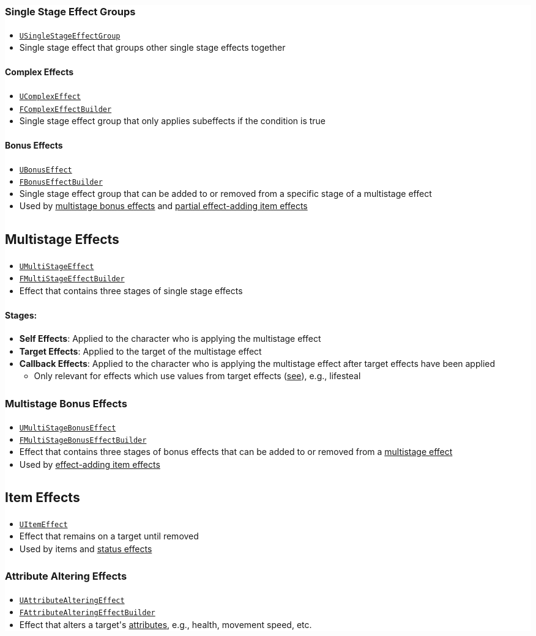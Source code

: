### Single Stage Effect Groups
- [`USingleStageEffectGroup`](../Source/Idk/EffectSystem/SingleStageEffectGroup.h)
- Single stage effect that groups other single stage effects together

#### Complex Effects
- [`UComplexEffect`](../Source/Idk/EffectSystem/ComplexEffect.h)
- [`FComplexEffectBuilder`](../Source/Idk/EffectSystem/EffectBuilders/ComplexEffectBuilder.h)
- Single stage effect group that only applies subeffects if the condition is true

#### Bonus Effects
- [`UBonusEffect`](../Source/Idk/EffectSystem/BonusEffect.h)
- [`FBonusEffectBuilder`](../Source/Idk/EffectSystem/EffectBuilders/BonusEffectBuilder.h)
- Single stage effect group that can be added to or removed from a specific stage of a multistage effect
- Used by [multistage bonus effects](#multistage-bonus-effects) and [partial effect-adding item effects](#partial-effect-adding-item-effects)

## Multistage Effects
- [`UMultiStageEffect`](../Source/Idk/EffectSystem/MultiStageEffect.h)
- [`FMultiStageEffectBuilder`](../Source/Idk/EffectSystem/EffectBuilders/MultiStageEffectBuilder.h)
- Effect that contains three stages of single stage effects
#### Stages:
  - **Self Effects**: Applied to the character who is applying the multistage effect
  - **Target Effects**: Applied to the target of the multistage effect
  - **Callback Effects**: Applied to the character who is applying the multistage effect after target effects have been applied
    - Only relevant for effects which use values from target effects ([see](#using-saved-values)), e.g., lifesteal

### Multistage Bonus Effects
- [`UMultiStageBonusEffect`](../Source/Idk/EffectSystem/MultiStageBonusEffect.h)
- [`FMultiStageBonusEffectBuilder`](../Source/Idk/EffectSystem/EffectBuilders/MultiStageBonusEffectBuilder.h)
- Effect that contains three stages of bonus effects that can be added to or removed from a [multistage effect](#multistage-effects)
- Used by [effect-adding item effects](#effect-adding-item-effects)

## Item Effects
- [`UItemEffect`](../Source/Idk/EffectSystem/ItemEffect.h)
- Effect that remains on a target until removed
- Used by items and [status effects](#status-effects)

### Attribute Altering Effects
- [`UAttributeAlteringEffect`](../Source/Idk/EffectSystem/AttributeAlteringEffect.h)
- [`FAttributeAlteringEffectBuilder`](../Source/Idk/EffectSystem/EffectBuilders/AttributeAlteringEffectBuilder.h)
- Effect that alters a target's [attributes](../Source/Idk/GameSystems/IdkAttribute.h), e.g., health, movement speed, etc.
